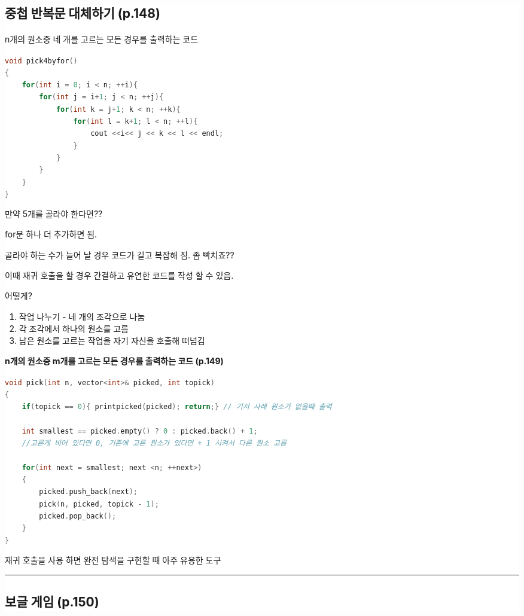 
## **중첩 반복문 대체하기 (p.148)**

n개의 원소중 네 개를 고르는 모든 경우를 출력하는 코드 
```c++
void pick4byfor()
{
    for(int i = 0; i < n; ++i){
        for(int j = i+1; j < n; ++j){
            for(int k = j+1; k < n; ++k){
                for(int l = k+1; l < n; ++l){
                    cout <<i<< j << k << l << endl;
                }   
            }   
        }
    }
}
```
만약 5개를 골라야 한다면?? 

for문 하나 더 추가하면 됨. 

골라야 하는 수가 늘어 날 경우 코드가 길고 복잡해 짐. 좀 빡치죠??

이때 재귀 호출을 할 경우 간결하고 유연한 코드를 작성 할 수 있음.

어떻게?

1. 작업 나누기 - 네 개의 조각으로 나눔
2. 각 조각에서 하나의 원소를 고름 
3. 남은 원소를 고르는 작업을 자기 자신을 호출해 떠넘김

**n개의 원소중 m개를 고르는 모든 경우를 출력하는 코드 (p.149)**
```c++
void pick(int n, vector<int>& picked, int topick)
{
    if(topick == 0){ printpicked(picked); return;} // 기저 사례 원소가 없을때 출력

    int smallest == picked.empty() ? 0 : picked.back() + 1;
    //고른게 비어 있다면 0, 기존에 고른 원소가 있다면 + 1 시켜서 다른 원소 고름
    
    for(int next = smallest; next <n; ++next>)
    {
        picked.push_back(next);
        pick(n, picked, topick - 1);
        picked.pop_back();
    }
}
```

재귀 호출을 사용 하면 완전 탐색을 구현할 때 아주 유용한 도구 

--- 

## **보글 게임 (p.150)**
